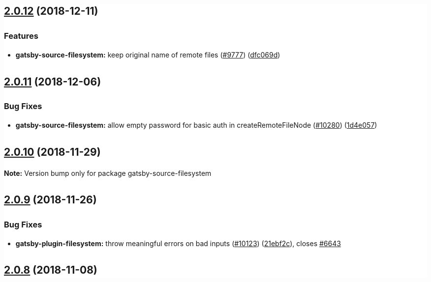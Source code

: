 <a name="2.0.12"></a>

## [2.0.12](https://github.com/gatsbyjs/gatsby/tree/master/packages/gatsby-source-filesystem/compare/gatsby-source-filesystem@2.0.11...gatsby-source-filesystem@2.0.12) (2018-12-11)

### Features

- **gatsby-source-filesystem:** keep original name of remote files ([#9777](https://github.com/gatsbyjs/gatsby/tree/master/packages/gatsby-source-filesystem/issues/9777)) ([dfc069d](https://github.com/gatsbyjs/gatsby/tree/master/packages/gatsby-source-filesystem/commit/dfc069d))

<a name="2.0.11"></a>

## [2.0.11](https://github.com/gatsbyjs/gatsby/tree/master/packages/gatsby-source-filesystem/compare/gatsby-source-filesystem@2.0.10...gatsby-source-filesystem@2.0.11) (2018-12-06)

### Bug Fixes

- **gatsby-source-filesystem:** allow empty password for basic auth in createRemoteFileNode ([#10280](https://github.com/gatsbyjs/gatsby/tree/master/packages/gatsby-source-filesystem/issues/10280)) ([1d4e057](https://github.com/gatsbyjs/gatsby/tree/master/packages/gatsby-source-filesystem/commit/1d4e057))

<a name="2.0.10"></a>

## [2.0.10](https://github.com/gatsbyjs/gatsby/tree/master/packages/gatsby-source-filesystem/compare/gatsby-source-filesystem@2.0.9...gatsby-source-filesystem@2.0.10) (2018-11-29)

**Note:** Version bump only for package gatsby-source-filesystem

<a name="2.0.9"></a>

## [2.0.9](https://github.com/gatsbyjs/gatsby/tree/master/packages/gatsby-source-filesystem/compare/gatsby-source-filesystem@2.0.8...gatsby-source-filesystem@2.0.9) (2018-11-26)

### Bug Fixes

- **gatsby-plugin-filesystem:** throw meaningful errors on bad inputs ([#10123](https://github.com/gatsbyjs/gatsby/tree/master/packages/gatsby-source-filesystem/issues/10123)) ([21ebf2c](https://github.com/gatsbyjs/gatsby/tree/master/packages/gatsby-source-filesystem/commit/21ebf2c)), closes [#6643](https://github.com/gatsbyjs/gatsby/tree/master/packages/gatsby-source-filesystem/issues/6643)

<a name="2.0.8"></a>

## [2.0.8](https://github.com/gatsbyjs/gatsby/tree/master/packages/gatsby-source-filesystem/compare/gatsby-source-filesystem@2.0.7...gatsby-source-filesystem@2.0.8) (2018-11-08)
